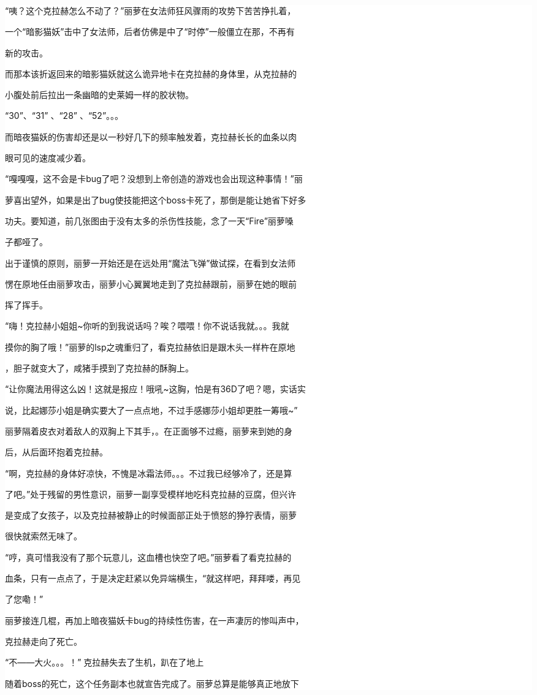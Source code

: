 “咦？这个克拉赫怎么不动了？”丽萝在女法师狂风骤雨的攻势下苦苦挣扎着，

一个“暗影猫妖”击中了女法师，后者仿佛是中了“时停”一般僵立在那，不再有

新的攻击。

而那本该折返回来的暗影猫妖就这么诡异地卡在克拉赫的身体里，从克拉赫的

小腹处前后拉出一条幽暗的史莱姆一样的胶状物。

“30”、“31” 、“28” 、“52”。。。

而暗夜猫妖的伤害却还是以一秒好几下的频率触发着，克拉赫长长的血条以肉

眼可见的速度减少着。

“嘎嘎嘎，这不会是卡bug了吧？没想到上帝创造的游戏也会出现这种事情！”丽

萝喜出望外，如果是出了bug使技能把这个boss卡死了，那倒是能让她省下好多

功夫。要知道，前几张图由于没有太多的杀伤性技能，念了一天“Fire”丽萝嗓

子都哑了。

出于谨慎的原则，丽萝一开始还是在远处用“魔法飞弹”做试探，在看到女法师

愣在原地任由丽萝攻击，丽萝小心翼翼地走到了克拉赫跟前，丽萝在她的眼前

挥了挥手。

“嗨！克拉赫小姐姐~你听的到我说话吗？唉？喂喂！你不说话我就。。。我就

摸你的胸了哦！”丽萝的lsp之魂重归了，看克拉赫依旧是跟木头一样杵在原地

，胆子就变大了，咸猪手摸到了克拉赫的酥胸上。

“让你魔法用得这么凶！这就是报应！哦吼~这胸，怕是有36D了吧？嗯，实话实

说，比起娜莎小姐是确实要大了一点点地，不过手感娜莎小姐却更胜一筹哦~”

丽萝隔着皮衣对着敌人的双胸上下其手，。在正面够不过瘾，丽萝来到她的身

后，从后面环抱着克拉赫。

“啊，克拉赫的身体好凉快，不愧是冰霜法师。。。不过我已经够冷了，还是算

了吧。”处于残留的男性意识，丽萝一副享受模样地吃科克拉赫的豆腐，但兴许

是变成了女孩子，以及克拉赫被静止的时候面部正处于愤怒的狰狞表情，丽萝

很快就索然无味了。

“哼，真可惜我没有了那个玩意儿，这血槽也快空了吧。”丽萝看了看克拉赫的

血条，只有一点点了，于是决定赶紧以免异端横生，“就这样吧，拜拜喽，再见

了您嘞！”

丽萝接连几棍，再加上暗夜猫妖卡bug的持续性伤害，在一声凄厉的惨叫声中，

克拉赫走向了死亡。

“不——大火。。。！” 克拉赫失去了生机，趴在了地上

随着boss的死亡，这个任务副本也就宣告完成了。丽萝总算是能够真正地放下
